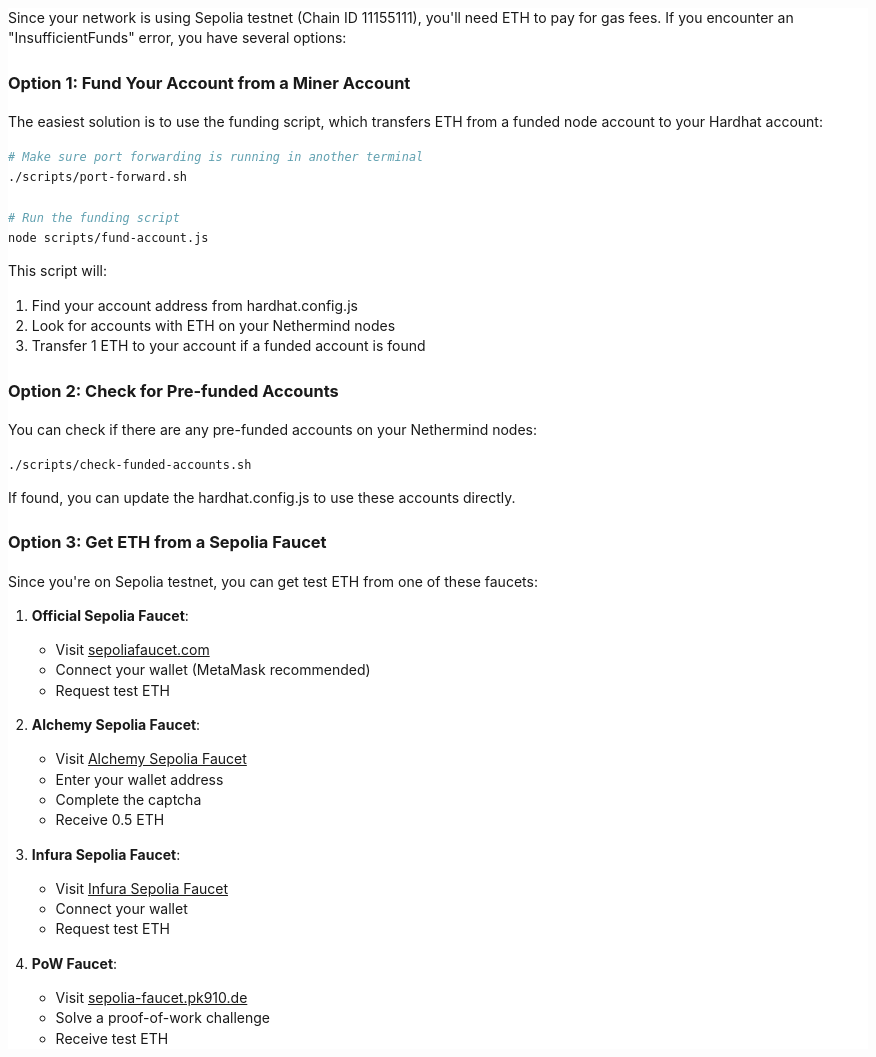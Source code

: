 Since your network is using Sepolia testnet (Chain ID 11155111), you'll need ETH to pay for gas fees. If you encounter an "InsufficientFunds" error, you have several options:

### Option 1: Fund Your Account from a Miner Account

The easiest solution is to use the funding script, which transfers ETH from a funded node account to your Hardhat account:

```bash
# Make sure port forwarding is running in another terminal
./scripts/port-forward.sh

# Run the funding script
node scripts/fund-account.js
```

This script will:
1. Find your account address from hardhat.config.js
2. Look for accounts with ETH on your Nethermind nodes
3. Transfer 1 ETH to your account if a funded account is found

### Option 2: Check for Pre-funded Accounts

You can check if there are any pre-funded accounts on your Nethermind nodes:

```bash
./scripts/check-funded-accounts.sh
```

If found, you can update the hardhat.config.js to use these accounts directly.

### Option 3: Get ETH from a Sepolia Faucet

Since you're on Sepolia testnet, you can get test ETH from one of these faucets:

1. **Official Sepolia Faucet**:
   - Visit [sepoliafaucet.com](https://sepoliafaucet.com/)
   - Connect your wallet (MetaMask recommended)
   - Request test ETH

2. **Alchemy Sepolia Faucet**:
   - Visit [Alchemy Sepolia Faucet](https://sepoliafaucet.com/)
   - Enter your wallet address
   - Complete the captcha
   - Receive 0.5 ETH

3. **Infura Sepolia Faucet**:
   - Visit [Infura Sepolia Faucet](https://www.infura.io/faucet/sepolia)
   - Connect your wallet
   - Request test ETH

4. **PoW Faucet**:
   - Visit [sepolia-faucet.pk910.de](https://sepolia-faucet.pk910.de/)
   - Solve a proof-of-work challenge
   - Receive test ETH
